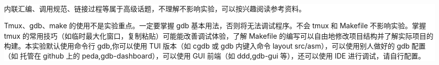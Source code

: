 内联汇编、调用规范、链接过程等属于高级话题，不理解不影响实验，可以按兴趣阅读参考资料。

Tmux、gdb、make 的使用不是实验重点。一定要掌握 gdb 基本用法，否则将无法调试程序。不会 tmux 和 Makefile 不影响实验。掌握 tmux 的常用技巧（如临时最大化窗口，复制粘贴）可能能改善调试体验，了解 Makefile 的编写可以自由地修改项目结构并了解实际项目的构建。本实验默认使用命令行 gdb,你可以使用 TUI 版本（如 cgdb 或 gdb 内键入命令 layout src/asm），可以使用别人做好的 gdb 配置（如 托管在 github 上的 peda,gdb-dashboard），可以使用 GUI 前端（如 ddd,gdb-gui 等），还可以使用 IDE 进行调试，请自行配置。
